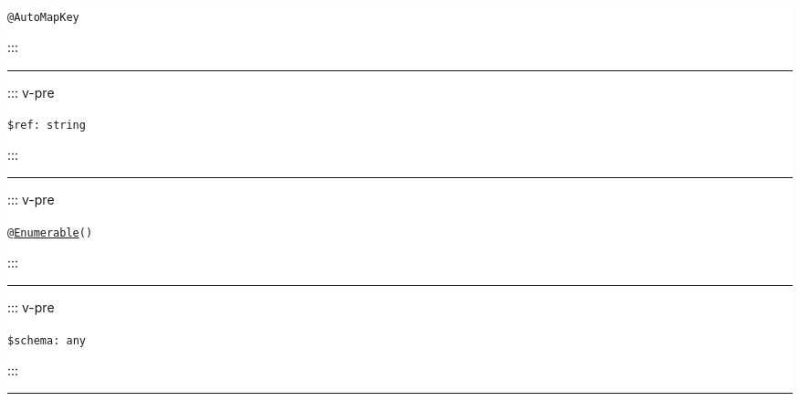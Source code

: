 <div class="method-overview">
<pre><code class="typescript-lang ">@AutoMapKey</code></pre>

</div>



:::



***



::: v-pre

<div class="method-overview">
<pre><code class="typescript-lang ">$ref<span class="token punctuation">:</span> <span class="token keyword">string</span></code></pre>

</div>



:::



***



::: v-pre

<div class="method-overview">
<pre><code class="typescript-lang ">@<span class="token function"><a href="/api/core/decorators/Enumerable.html"><span class="token">Enumerable</span></a></span><span class="token punctuation">(</span><span class="token punctuation">)</span></code></pre>

</div>



:::



***



::: v-pre

<div class="method-overview">
<pre><code class="typescript-lang ">$schema<span class="token punctuation">:</span> <span class="token keyword">any</span></code></pre>

</div>



:::



***

